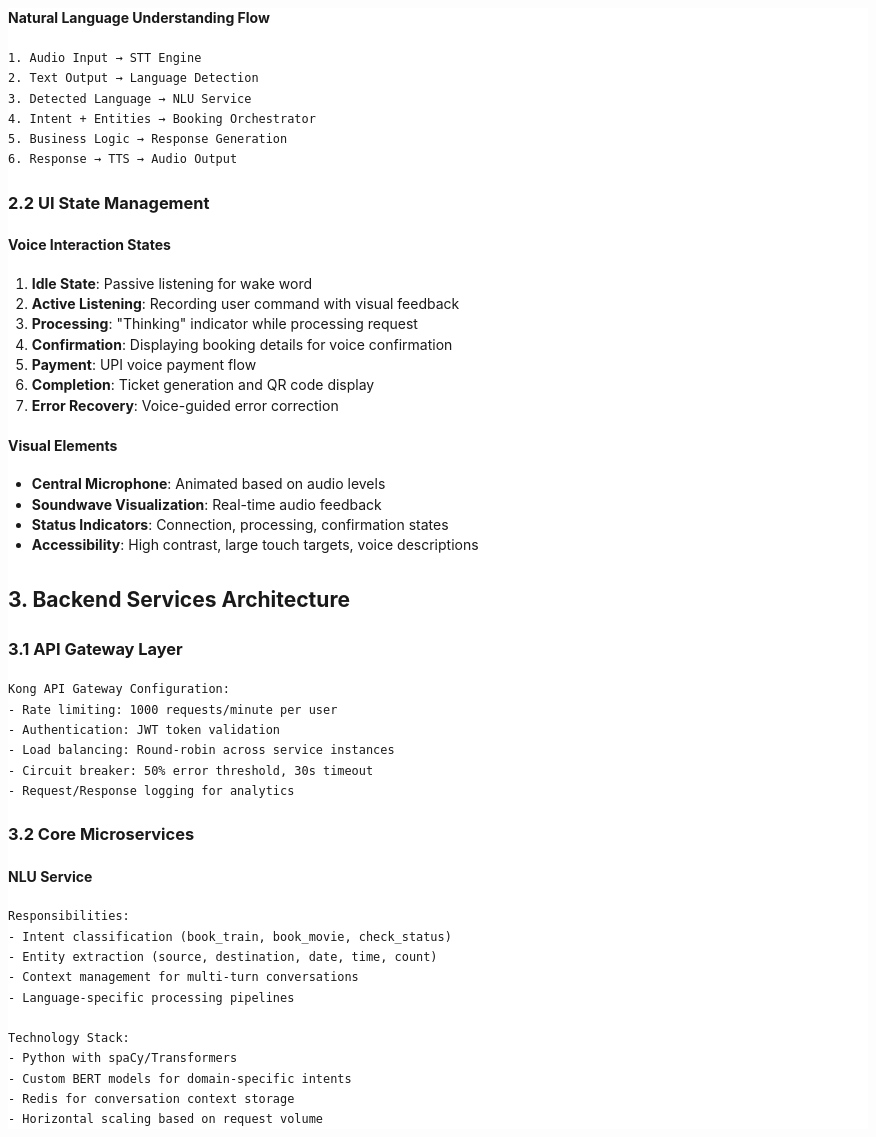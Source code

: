 #### Natural Language Understanding Flow
```
1. Audio Input → STT Engine
2. Text Output → Language Detection
3. Detected Language → NLU Service
4. Intent + Entities → Booking Orchestrator
5. Business Logic → Response Generation
6. Response → TTS → Audio Output
```

### 2.2 UI State Management

#### Voice Interaction States
1. **Idle State**: Passive listening for wake word
2. **Active Listening**: Recording user command with visual feedback
3. **Processing**: "Thinking" indicator while processing request
4. **Confirmation**: Displaying booking details for voice confirmation
5. **Payment**: UPI voice payment flow
6. **Completion**: Ticket generation and QR code display
7. **Error Recovery**: Voice-guided error correction

#### Visual Elements
- **Central Microphone**: Animated based on audio levels
- **Soundwave Visualization**: Real-time audio feedback
- **Status Indicators**: Connection, processing, confirmation states
- **Accessibility**: High contrast, large touch targets, voice descriptions

## 3. Backend Services Architecture

### 3.1 API Gateway Layer
```
Kong API Gateway Configuration:
- Rate limiting: 1000 requests/minute per user
- Authentication: JWT token validation
- Load balancing: Round-robin across service instances
- Circuit breaker: 50% error threshold, 30s timeout
- Request/Response logging for analytics
```

### 3.2 Core Microservices

#### NLU Service
```
Responsibilities:
- Intent classification (book_train, book_movie, check_status)
- Entity extraction (source, destination, date, time, count)
- Context management for multi-turn conversations
- Language-specific processing pipelines

Technology Stack:
- Python with spaCy/Transformers
- Custom BERT models for domain-specific intents
- Redis for conversation context storage
- Horizontal scaling based on request volume
```
